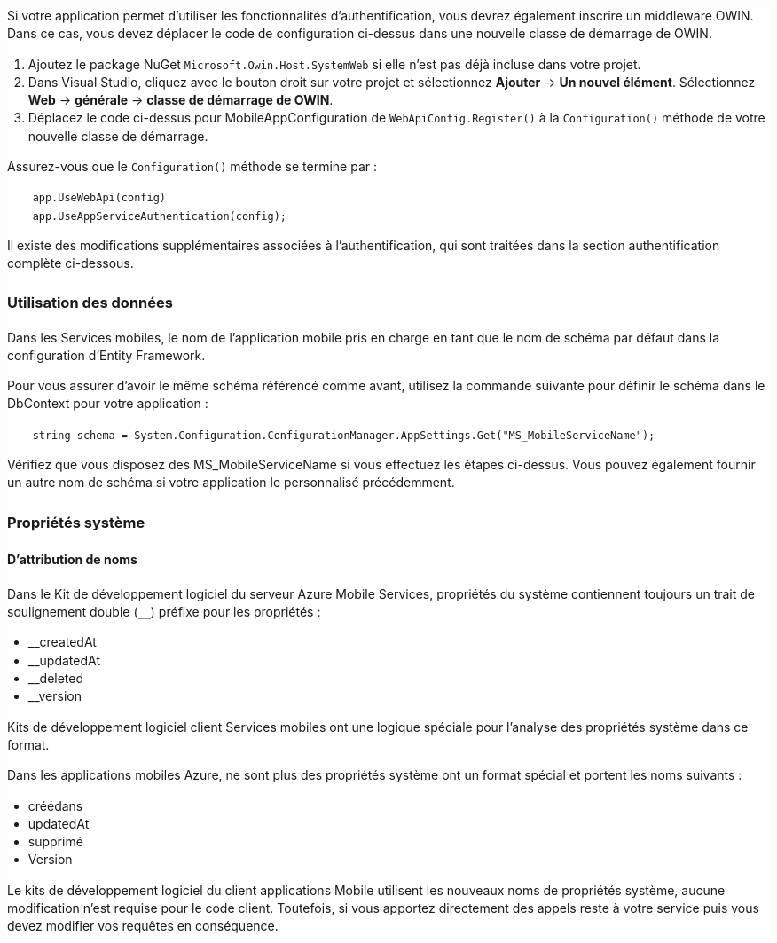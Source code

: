 Si votre application permet d’utiliser les fonctionnalités d’authentification, vous devrez également inscrire un middleware OWIN. Dans ce cas, vous devez déplacer le code de configuration ci-dessus dans une nouvelle classe de démarrage de OWIN.

1. Ajoutez le package NuGet `Microsoft.Owin.Host.SystemWeb` si elle n’est pas déjà incluse dans votre projet.
2. Dans Visual Studio, cliquez avec le bouton droit sur votre projet et sélectionnez **Ajouter** -> **Un nouvel élément**. Sélectionnez **Web** -> **générale** -> **classe de démarrage de OWIN**.
3. Déplacez le code ci-dessus pour MobileAppConfiguration de `WebApiConfig.Register()` à la `Configuration()` méthode de votre nouvelle classe de démarrage.

Assurez-vous que le `Configuration()` méthode se termine par :

        app.UseWebApi(config)
        app.UseAppServiceAuthentication(config);

Il existe des modifications supplémentaires associées à l’authentification, qui sont traitées dans la section authentification complète ci-dessous.

### <a name="working-with-data"></a>Utilisation des données

Dans les Services mobiles, le nom de l’application mobile pris en charge en tant que le nom de schéma par défaut dans la configuration d’Entity Framework.

Pour vous assurer d’avoir le même schéma référencé comme avant, utilisez la commande suivante pour définir le schéma dans le DbContext pour votre application :

        string schema = System.Configuration.ConfigurationManager.AppSettings.Get("MS_MobileServiceName");

Vérifiez que vous disposez des MS_MobileServiceName si vous effectuez les étapes ci-dessus. Vous pouvez également fournir un autre nom de schéma si votre application le personnalisé précédemment.

### <a name="system-properties"></a>Propriétés système

#### <a name="naming"></a>D’attribution de noms

Dans le Kit de développement logiciel du serveur Azure Mobile Services, propriétés du système contiennent toujours un trait de soulignement double (`__`) préfixe pour les propriétés :

- __createdAt
- __updatedAt
- __deleted
- __version

Kits de développement logiciel client Services mobiles ont une logique spéciale pour l’analyse des propriétés système dans ce format.

Dans les applications mobiles Azure, ne sont plus des propriétés système ont un format spécial et portent les noms suivants :

- créédans
- updatedAt
- supprimé
- Version

Le kits de développement logiciel du client applications Mobile utilisent les nouveaux noms de propriétés système, aucune modification n’est requise pour le code client. Toutefois, si vous apportez directement des appels reste à votre service puis vous devez modifier vos requêtes en conséquence.
